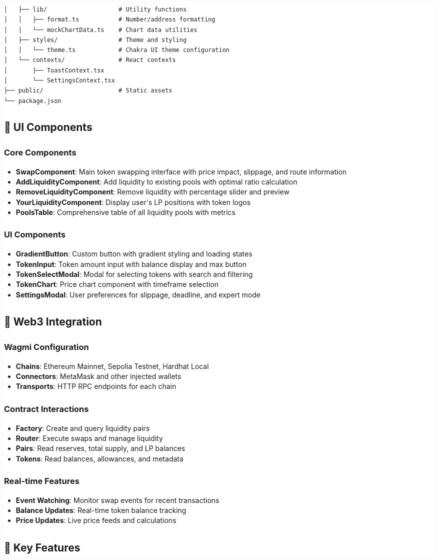 ```
│   ├── lib/                    # Utility functions
│   │   ├── format.ts           # Number/address formatting
│   │   └── mockChartData.ts    # Chart data utilities
│   ├── styles/                 # Theme and styling
│   │   └── theme.ts            # Chakra UI theme configuration
│   └── contexts/               # React contexts
│       ├── ToastContext.tsx
│       └── SettingsContext.tsx
├── public/                     # Static assets
└── package.json
```

## 🎨 UI Components

### Core Components
- **SwapComponent**: Main token swapping interface with price impact, slippage, and route information
- **AddLiquidityComponent**: Add liquidity to existing pools with optimal ratio calculation
- **RemoveLiquidityComponent**: Remove liquidity with percentage slider and preview
- **YourLiquidityComponent**: Display user's LP positions with token logos
- **PoolsTable**: Comprehensive table of all liquidity pools with metrics

### UI Components
- **GradientButton**: Custom button with gradient styling and loading states
- **TokenInput**: Token amount input with balance display and max button
- **TokenSelectModal**: Modal for selecting tokens with search and filtering
- **TokenChart**: Price chart component with timeframe selection
- **SettingsModal**: User preferences for slippage, deadline, and expert mode

## 🔗 Web3 Integration

### Wagmi Configuration
- **Chains**: Ethereum Mainnet, Sepolia Testnet, Hardhat Local
- **Connectors**: MetaMask and other injected wallets
- **Transports**: HTTP RPC endpoints for each chain

### Contract Interactions
- **Factory**: Create and query liquidity pairs
- **Router**: Execute swaps and manage liquidity
- **Pairs**: Read reserves, total supply, and LP balances
- **Tokens**: Read balances, allowances, and metadata

### Real-time Features
- **Event Watching**: Monitor swap events for recent transactions
- **Balance Updates**: Real-time token balance tracking
- **Price Updates**: Live price feeds and calculations

## 🎯 Key Features
